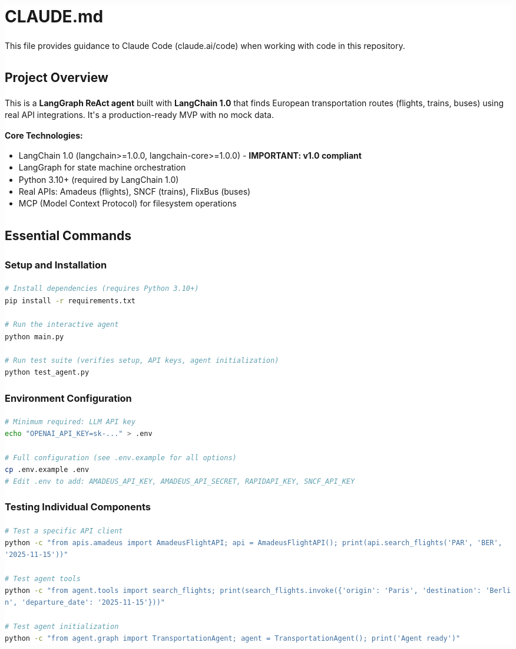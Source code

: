 # CLAUDE.md

This file provides guidance to Claude Code (claude.ai/code) when working with code in this repository.

## Project Overview

This is a **LangGraph ReAct agent** built with **LangChain 1.0** that finds European transportation routes (flights, trains, buses) using real API integrations. It's a production-ready MVP with no mock data.

**Core Technologies:**
- LangChain 1.0 (langchain>=1.0.0, langchain-core>=1.0.0) - **IMPORTANT: v1.0 compliant**
- LangGraph for state machine orchestration
- Python 3.10+ (required by LangChain 1.0)
- Real APIs: Amadeus (flights), SNCF (trains), FlixBus (buses)
- MCP (Model Context Protocol) for filesystem operations

## Essential Commands

### Setup and Installation
```bash
# Install dependencies (requires Python 3.10+)
pip install -r requirements.txt

# Run the interactive agent
python main.py

# Run test suite (verifies setup, API keys, agent initialization)
python test_agent.py
```

### Environment Configuration
```bash
# Minimum required: LLM API key
echo "OPENAI_API_KEY=sk-..." > .env

# Full configuration (see .env.example for all options)
cp .env.example .env
# Edit .env to add: AMADEUS_API_KEY, AMADEUS_API_SECRET, RAPIDAPI_KEY, SNCF_API_KEY
```

### Testing Individual Components
```bash
# Test a specific API client
python -c "from apis.amadeus import AmadeusFlightAPI; api = AmadeusFlightAPI(); print(api.search_flights('PAR', 'BER', '2025-11-15'))"

# Test agent tools
python -c "from agent.tools import search_flights; print(search_flights.invoke({'origin': 'Paris', 'destination': 'Berlin', 'departure_date': '2025-11-15'}))"

# Test agent initialization
python -c "from agent.graph import TransportationAgent; agent = TransportationAgent(); print('Agent ready')"
```
